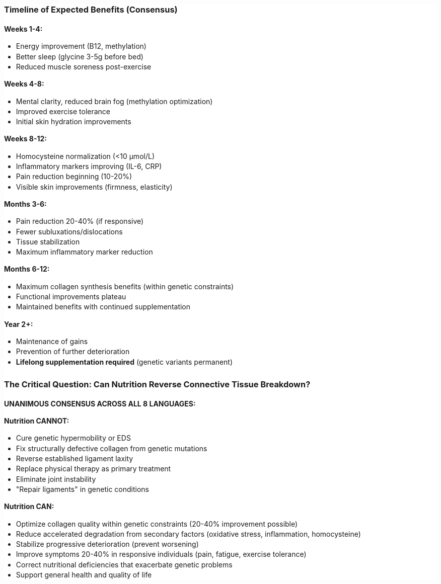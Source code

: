 ### Timeline of Expected Benefits (Consensus)

**Weeks 1-4:**
- Energy improvement (B12, methylation)
- Better sleep (glycine 3-5g before bed)
- Reduced muscle soreness post-exercise

**Weeks 4-8:**
- Mental clarity, reduced brain fog (methylation optimization)
- Improved exercise tolerance
- Initial skin hydration improvements

**Weeks 8-12:**
- Homocysteine normalization (<10 μmol/L)
- Inflammatory markers improving (IL-6, CRP)
- Pain reduction beginning (10-20%)
- Visible skin improvements (firmness, elasticity)

**Months 3-6:**
- Pain reduction 20-40% (if responsive)
- Fewer subluxations/dislocations
- Tissue stabilization
- Maximum inflammatory marker reduction

**Months 6-12:**
- Maximum collagen synthesis benefits (within genetic constraints)
- Functional improvements plateau
- Maintained benefits with continued supplementation

**Year 2+:**
- Maintenance of gains
- Prevention of further deterioration
- **Lifelong supplementation required** (genetic variants permanent)

### The Critical Question: Can Nutrition Reverse Connective Tissue Breakdown?

**UNANIMOUS CONSENSUS ACROSS ALL 8 LANGUAGES:**

**Nutrition CANNOT:**
- Cure genetic hypermobility or EDS
- Fix structurally defective collagen from genetic mutations
- Reverse established ligament laxity
- Replace physical therapy as primary treatment
- Eliminate joint instability
- "Repair ligaments" in genetic conditions

**Nutrition CAN:**
- Optimize collagen quality within genetic constraints (20-40% improvement possible)
- Reduce accelerated degradation from secondary factors (oxidative stress, inflammation, homocysteine)
- Stabilize progressive deterioration (prevent worsening)
- Improve symptoms 20-40% in responsive individuals (pain, fatigue, exercise tolerance)
- Correct nutritional deficiencies that exacerbate genetic problems
- Support general health and quality of life
